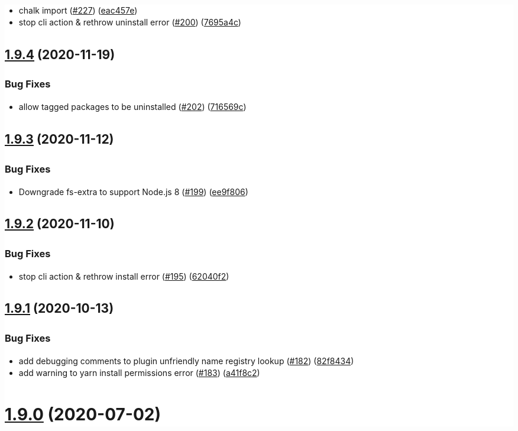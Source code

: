 * chalk import ([#227](https://github.com/oclif/plugin-plugins/issues/227)) ([eac457e](https://github.com/oclif/plugin-plugins/commit/eac457e90ea16dbb29165540cf63737f68b80b03))
* stop cli action & rethrow uninstall error ([#200](https://github.com/oclif/plugin-plugins/issues/200)) ([7695a4c](https://github.com/oclif/plugin-plugins/commit/7695a4c1b0efc2b5b5a6a2eefddd8b4e36c49af0))

## [1.9.4](https://github.com/oclif/plugin-plugins/compare/v1.9.3...v1.9.4) (2020-11-19)


### Bug Fixes

* allow tagged packages to be uninstalled ([#202](https://github.com/oclif/plugin-plugins/issues/202)) ([716569c](https://github.com/oclif/plugin-plugins/commit/716569cd74c93405d2cbc6c65a2fb27bbbc9ee0e))

## [1.9.3](https://github.com/oclif/plugin-plugins/compare/v1.9.2...v1.9.3) (2020-11-12)


### Bug Fixes

* Downgrade fs-extra to support Node.js 8 ([#199](https://github.com/oclif/plugin-plugins/issues/199)) ([ee9f806](https://github.com/oclif/plugin-plugins/commit/ee9f806728f5b881c2e51b913c61b58d14bde4d3))

## [1.9.2](https://github.com/oclif/plugin-plugins/compare/v1.9.1...v1.9.2) (2020-11-10)


### Bug Fixes

* stop cli action & rethrow install error ([#195](https://github.com/oclif/plugin-plugins/issues/195)) ([62040f2](https://github.com/oclif/plugin-plugins/commit/62040f2cd1ee2a9ecea237b87ef94602906b6c12))

## [1.9.1](https://github.com/oclif/plugin-plugins/compare/v1.9.0...v1.9.1) (2020-10-13)


### Bug Fixes

* add debugging comments to plugin unfriendly name registry lookup ([#182](https://github.com/oclif/plugin-plugins/issues/182)) ([82f8434](https://github.com/oclif/plugin-plugins/commit/82f84344e2c15978f0ad586060539d489fd122be))
* add warning to yarn install permissions error ([#183](https://github.com/oclif/plugin-plugins/issues/183)) ([a41f8c2](https://github.com/oclif/plugin-plugins/commit/a41f8c2fcb8175bba0882124d7dbb5d10a21c1da))

# [1.9.0](https://github.com/oclif/plugin-plugins/compare/v1.8.3...v1.9.0) (2020-07-02)
